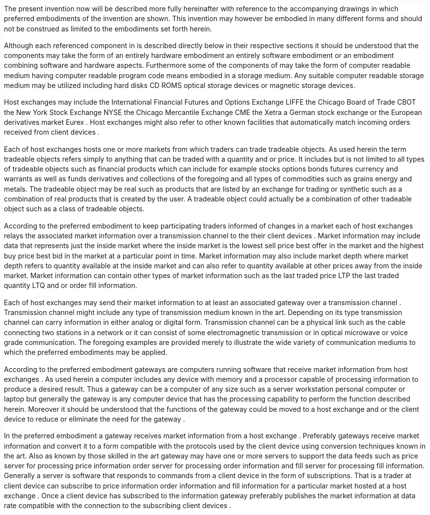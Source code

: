 The present invention now will be described more fully hereinafter with reference to the accompanying drawings in which preferred embodiments of the invention are shown. This invention may however be embodied in many different forms and should not be construed as limited to the embodiments set forth herein.

Although each referenced component in is described directly below in their respective sections it should be understood that the components may take the form of an entirely hardware embodiment an entirely software embodiment or an embodiment combining software and hardware aspects. Furthermore some of the components of may take the form of computer readable medium having computer readable program code means embodied in a storage medium. Any suitable computer readable storage medium may be utilized including hard disks CD ROMS optical storage devices or magnetic storage devices.

Host exchanges may include the International Financial Futures and Options Exchange LIFFE the Chicago Board of Trade CBOT the New York Stock Exchange NYSE the Chicago Mercantile Exchange CME the Xetra a German stock exchange or the European derivatives market Eurex . Host exchanges might also refer to other known facilities that automatically match incoming orders received from client devices .

Each of host exchanges hosts one or more markets from which traders can trade tradeable objects. As used herein the term tradeable objects refers simply to anything that can be traded with a quantity and or price. It includes but is not limited to all types of tradeable objects such as financial products which can include for example stocks options bonds futures currency and warrants as well as funds derivatives and collections of the foregoing and all types of commodities such as grains energy and metals. The tradeable object may be real such as products that are listed by an exchange for trading or synthetic such as a combination of real products that is created by the user. A tradeable object could actually be a combination of other tradeable object such as a class of tradeable objects.

According to the preferred embodiment to keep participating traders informed of changes in a market each of host exchanges relays the associated market information over a transmission channel to the their client devices . Market information may include data that represents just the inside market where the inside market is the lowest sell price best offer in the market and the highest buy price best bid in the market at a particular point in time. Market information may also include market depth where market depth refers to quantity available at the inside market and can also refer to quantity available at other prices away from the inside market. Market information can contain other types of market information such as the last traded price LTP the last traded quantity LTQ and or order fill information.

Each of host exchanges may send their market information to at least an associated gateway over a transmission channel . Transmission channel might include any type of transmission medium known in the art. Depending on its type transmission channel can carry information in either analog or digital form. Transmission channel can be a physical link such as the cable connecting two stations in a network or it can consist of some electromagnetic transmission or in optical microwave or voice grade communication. The foregoing examples are provided merely to illustrate the wide variety of communication mediums to which the preferred embodiments may be applied.

According to the preferred embodiment gateways are computers running software that receive market information from host exchanges . As used herein a computer includes any device with memory and a processor capable of processing information to produce a desired result. Thus a gateway can be a computer of any size such as a server workstation personal computer or laptop but generally the gateway is any computer device that has the processing capability to perform the function described herein. Moreover it should be understood that the functions of the gateway could be moved to a host exchange and or the client device to reduce or eliminate the need for the gateway .

In the preferred embodiment a gateway receives market information from a host exchange . Preferably gateways receive market information and convert it to a form compatible with the protocols used by the client device using conversion techniques known in the art. Also as known by those skilled in the art gateway may have one or more servers to support the data feeds such as price server for processing price information order server for processing order information and fill server for processing fill information. Generally a server is software that responds to commands from a client device in the form of subscriptions. That is a trader at client device can subscribe to price information order information and fill information for a particular market hosted at a host exchange . Once a client device has subscribed to the information gateway preferably publishes the market information at data rate compatible with the connection to the subscribing client devices .
